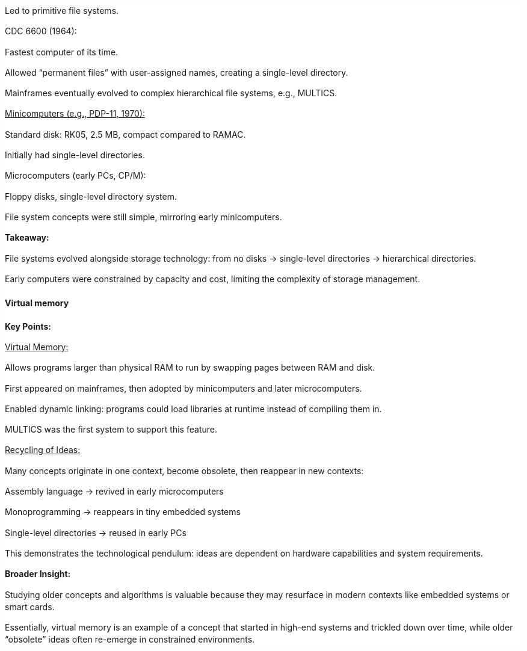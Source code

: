 Led to primitive file systems.

CDC 6600 (1964):

Fastest computer of its time.

Allowed “permanent files” with user-assigned names, creating a single-level directory.

Mainframes eventually evolved to complex hierarchical file systems, e.g., MULTICS.

<ins>Minicomputers (e.g., PDP-11, 1970):</ins>

Standard disk: RK05, 2.5 MB, compact compared to RAMAC.

Initially had single-level directories.

Microcomputers (early PCs, CP/M):

Floppy disks, single-level directory system.

File system concepts were still simple, mirroring early minicomputers.

**Takeaway:**

File systems evolved alongside storage technology: from no disks → single-level directories → hierarchical directories.

Early computers were constrained by capacity and cost, limiting the complexity of storage management.

#### Virtual memory

**Key Points:**

<ins>Virtual Memory:</ins>

Allows programs larger than physical RAM to run by swapping pages between RAM and disk.

First appeared on mainframes, then adopted by minicomputers and later microcomputers.

Enabled dynamic linking: programs could load libraries at runtime instead of compiling them in.

MULTICS was the first system to support this feature.

<ins>Recycling of Ideas:</ins>

Many concepts originate in one context, become obsolete, then reappear in new contexts:

Assembly language → revived in early microcomputers

Monoprogramming → reappears in tiny embedded systems

Single-level directories → reused in early PCs

This demonstrates the technological pendulum: ideas are dependent on hardware capabilities and system requirements.

**Broader Insight:**

Studying older concepts and algorithms is valuable because they may resurface in modern contexts like embedded systems or smart cards.

Essentially, virtual memory is an example of a concept that started in high-end systems and trickled down over time, while older “obsolete” ideas often re-emerge in constrained environments.
